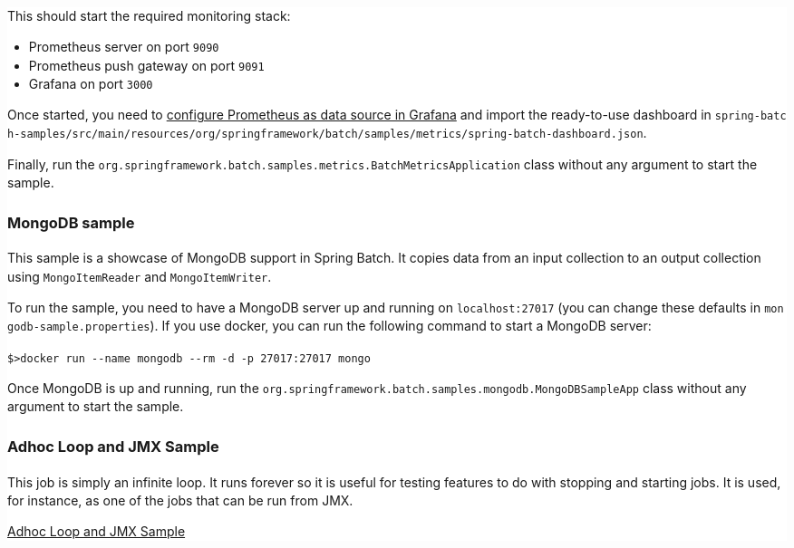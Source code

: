 This should start the required monitoring stack:

* Prometheus server on port `9090`
* Prometheus push gateway on port `9091`
* Grafana on port `3000`

Once started, you need to [configure Prometheus as data source in Grafana](https://grafana.com/docs/features/datasources/prometheus/)
and import the ready-to-use dashboard in `spring-batch-samples/src/main/resources/org/springframework/batch/samples/metrics/spring-batch-dashboard.json`.

Finally, run the `org.springframework.batch.samples.metrics.BatchMetricsApplication`
class without any argument to start the sample.

### MongoDB sample

This sample is a showcase of MongoDB support in Spring Batch. It copies data from
an input collection to an output collection using `MongoItemReader` and `MongoItemWriter`.

To run the sample, you need to have a MongoDB server up and running on `localhost:27017` 
(you can change these defaults in `mongodb-sample.properties`). If you use docker,
you can run the following command to start a MongoDB server:

```
$>docker run --name mongodb --rm -d -p 27017:27017 mongo
```

Once MongoDB is up and running, run the `org.springframework.batch.samples.mongodb.MongoDBSampleApp`
class without any argument to start the sample.

### Adhoc Loop and JMX Sample

This job is simply an infinite loop. It runs forever so it is
useful for testing features to do with stopping and starting jobs.
It is used, for instance, as one of the jobs that can be run from JMX.

[Adhoc Loop and JMX Sample](src/main/java/org/springframework/batch/samples/misc/jmx/README.md)
